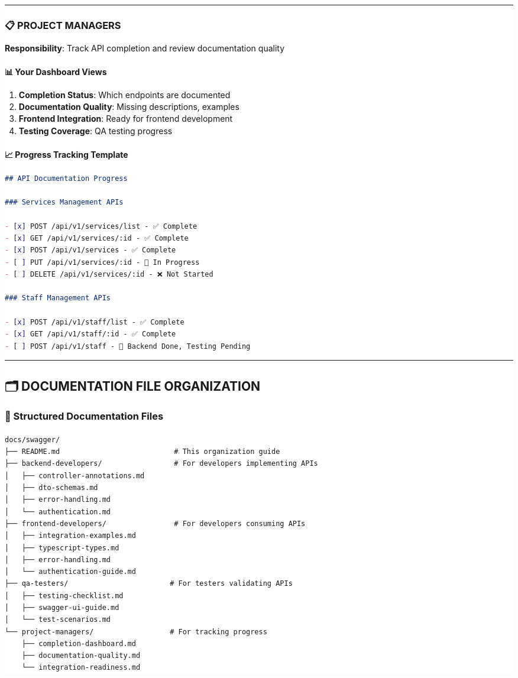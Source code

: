 
---

### 📋 **PROJECT MANAGERS**

**Responsibility**: Track API completion and review documentation quality

#### **📊 Your Dashboard Views**

1. **Completion Status**: Which endpoints are documented
2. **Documentation Quality**: Missing descriptions, examples
3. **Frontend Integration**: Ready for frontend development
4. **Testing Coverage**: QA testing progress

#### **📈 Progress Tracking Template**

```markdown
## API Documentation Progress

### Services Management APIs

- [x] POST /api/v1/services/list - ✅ Complete
- [x] GET /api/v1/services/:id - ✅ Complete
- [x] POST /api/v1/services - ✅ Complete
- [ ] PUT /api/v1/services/:id - 🔄 In Progress
- [ ] DELETE /api/v1/services/:id - ❌ Not Started

### Staff Management APIs

- [x] POST /api/v1/staff/list - ✅ Complete
- [x] GET /api/v1/staff/:id - ✅ Complete
- [ ] POST /api/v1/staff - 🔄 Backend Done, Testing Pending
```

---

## 🗂️ DOCUMENTATION FILE ORGANIZATION

### 📁 Structured Documentation Files

```
docs/swagger/
├── README.md                           # This organization guide
├── backend-developers/                 # For developers implementing APIs
│   ├── controller-annotations.md
│   ├── dto-schemas.md
│   ├── error-handling.md
│   └── authentication.md
├── frontend-developers/                # For developers consuming APIs
│   ├── integration-examples.md
│   ├── typescript-types.md
│   ├── error-handling.md
│   └── authentication-guide.md
├── qa-testers/                        # For testers validating APIs
│   ├── testing-checklist.md
│   ├── swagger-ui-guide.md
│   └── test-scenarios.md
└── project-managers/                  # For tracking progress
    ├── completion-dashboard.md
    ├── documentation-quality.md
    └── integration-readiness.md
```
